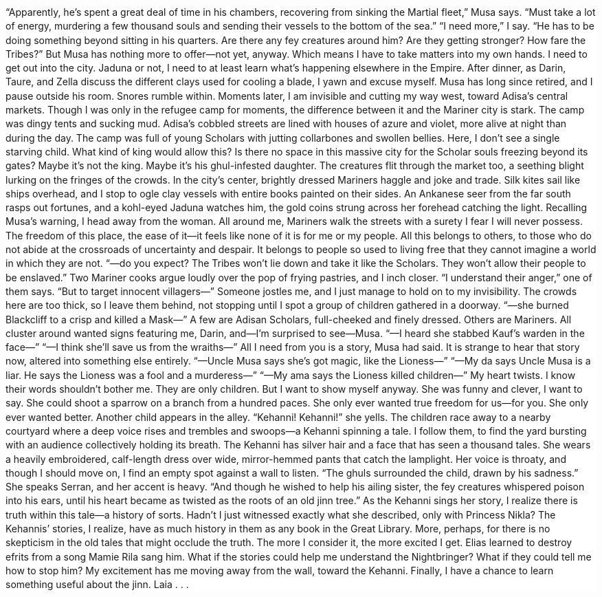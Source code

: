 “Apparently, he’s spent a great deal of time in his chambers, recovering from sinking the Martial fleet,” Musa says. “Must take a lot of energy, murdering a few thousand souls and sending their vessels to the bottom of the sea.”
“I need more,” I say. “He has to be doing something beyond sitting in his quarters. Are there any fey creatures around him? Are they getting stronger? How fare the Tribes?”
But Musa has nothing more to offer—not yet, anyway.
Which means I have to take matters into my own hands. I need to get out into the city. Jaduna or not, I need to at least learn what’s happening elsewhere in the Empire. After dinner, as Darin, Taure, and Zella discuss the different clays used for cooling a blade, I yawn and excuse myself. Musa has long since retired, and I pause outside his room. Snores rumble within. Moments later, I am invisible and cutting my way west, toward Adisa’s central markets.
Though I was only in the refugee camp for moments, the difference between it and the Mariner city is stark. The camp was dingy tents and sucking mud. Adisa’s cobbled streets are lined with houses of azure and violet, more alive at night than during the day. The camp was full of young Scholars with jutting collarbones and swollen bellies. Here, I don’t see a single starving child.
What kind of king would allow this? Is there no space in this massive city for the Scholar souls freezing beyond its gates?
Maybe it’s not the king. Maybe it’s his ghul-infested daughter. The creatures flit through the market too, a seething blight lurking on the fringes of the crowds.
In the city’s center, brightly dressed Mariners haggle and joke and trade. Silk kites sail like ships overhead, and I stop to ogle clay vessels with entire books painted on their sides. An Ankanese seer from the far south rasps out fortunes, and a kohl-eyed Jaduna watches him, the gold coins strung across her forehead catching the light. Recalling Musa’s warning, I head away from the woman.
All around me, Mariners walk the streets with a surety I fear I will never possess. The freedom of this place, the ease of it—it feels like none of it is for me or my people. All this belongs to others, to those who do not abide at the crossroads of uncertainty and despair. It belongs to people so used to living free that they cannot imagine a world in which they are not.
“—do you expect? The Tribes won’t lie down and take it like the Scholars. They won’t allow their people to be enslaved.”
Two Mariner cooks argue loudly over the pop of frying pastries, and I inch closer.
“I understand their anger,” one of them says. “But to target innocent villagers—”
Someone jostles me, and I just manage to hold on to my invisibility. The crowds here are too thick, so I leave them behind, not stopping until I spot a group of children gathered in a doorway.
“—she burned Blackcliff to a crisp and killed a Mask—”
A few are Adisan Scholars, full-cheeked and finely dressed. Others are Mariners. All cluster around wanted signs featuring me, Darin, and—I’m surprised to see—Musa.
“—I heard she stabbed Kauf’s warden in the face—”
“—I think she’ll save us from the wraiths—”
All I need from you is a story, Musa had said. It is strange to hear that story now, altered into something else entirely.
“—Uncle Musa says she’s got magic, like the Lioness—”
“—My da says Uncle Musa is a liar. He says the Lioness was a fool and a murderess—”
“—My ama says the Lioness killed children—”
 My heart twists. I know their words shouldn’t bother me. They are only children. But I want to show myself anyway. She was funny and clever, I want to say. She could shoot a sparrow on a branch from a hundred paces. She only ever wanted true freedom for us—for you. She only ever wanted better.
Another child appears in the alley. “Kehanni! Kehanni!” she yells. The children race away to a nearby courtyard where a deep voice rises and trembles and swoops—a Kehanni spinning a tale. I follow them, to find the yard bursting with an audience collectively holding its breath.
The Kehanni has silver hair and a face that has seen a thousand tales. She wears a heavily embroidered, calf-length dress over wide, mirror-hemmed pants that catch the lamplight. Her voice is throaty, and though I should move on, I find an empty spot against a wall to listen.
“The ghuls surrounded the child, drawn by his sadness.” She speaks Serran, and her accent is heavy. “And though he wished to help his ailing sister, the fey creatures whispered poison into his ears, until his heart became as twisted as the roots of an old jinn tree.”
As the Kehanni sings her story, I realize there is truth within this tale—a history of sorts. Hadn’t I just witnessed exactly what she described, only with Princess Nikla?
The Kehannis’ stories, I realize, have as much history in them as any book in the Great Library. More, perhaps, for there is no skepticism in the old tales that might occlude the truth. The more I consider it, the more excited I get. Elias learned to destroy efrits from a song Mamie Rila sang him. What if the stories could help me understand the Nightbringer? What if they could tell me how to stop him? My excitement has me moving away from the wall, toward the Kehanni. Finally, I have a chance to learn something useful about the jinn.
Laia . . .